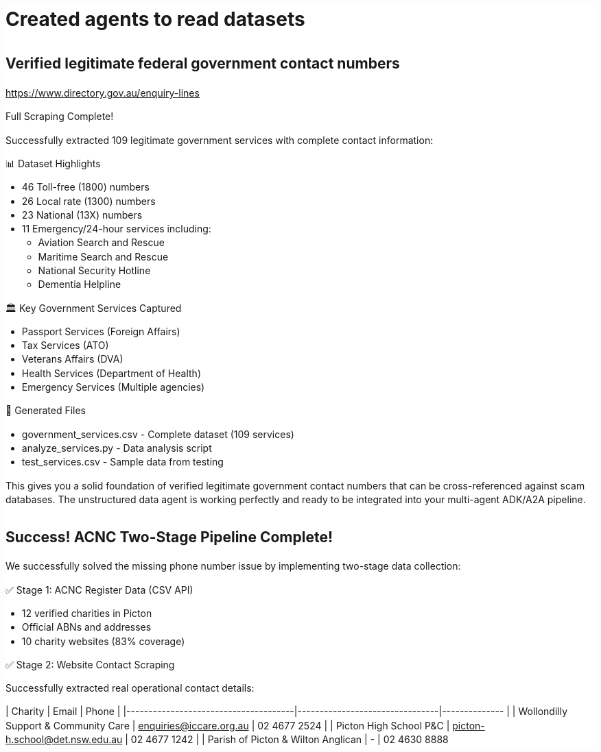 # Created agents to read datasets

## Verified legitimate federal government contact numbers
https://www.directory.gov.au/enquiry-lines

Full Scraping Complete!

  Successfully extracted 109 legitimate government services with complete contact
  information:

  📊 Dataset Highlights

  - 46 Toll-free (1800) numbers
  - 26 Local rate (1300) numbers
  - 23 National (13X) numbers
  - 11 Emergency/24-hour services including:
    - Aviation Search and Rescue
    - Maritime Search and Rescue
    - National Security Hotline
    - Dementia Helpline

  🏛️ Key Government Services Captured

  - Passport Services (Foreign Affairs)
  - Tax Services (ATO)
  - Veterans Affairs (DVA)
  - Health Services (Department of Health)
  - Emergency Services (Multiple agencies)

  📁 Generated Files

  - government_services.csv - Complete dataset (109 services)
  - analyze_services.py - Data analysis script
  - test_services.csv - Sample data from testing

  This gives you a solid foundation of verified legitimate government contact numbers
  that can be cross-referenced against scam databases. The unstructured data agent is
  working perfectly and ready to be integrated into your multi-agent ADK/A2A pipeline.

## Success! ACNC Two-Stage Pipeline Complete!

  We successfully solved the missing phone number issue by implementing two-stage data 
  collection:

  ✅ Stage 1: ACNC Register Data (CSV API)

  - 12 verified charities in Picton
  - Official ABNs and addresses
  - 10 charity websites (83% coverage)

  ✅ Stage 2: Website Contact Scraping

  Successfully extracted real operational contact details:

  | Charity                              | Email                          | Phone
  |
  |--------------------------------------|--------------------------------|--------------
  |
  | Wollondilly Support & Community Care | enquiries@iccare.org.au        | 02 4677 2524
  |
  | Picton High School P&C               | picton-h.school@det.nsw.edu.au | 02 4677 1242
  |
  | Parish of Picton & Wilton Anglican   | -                              | 02 4630 8888